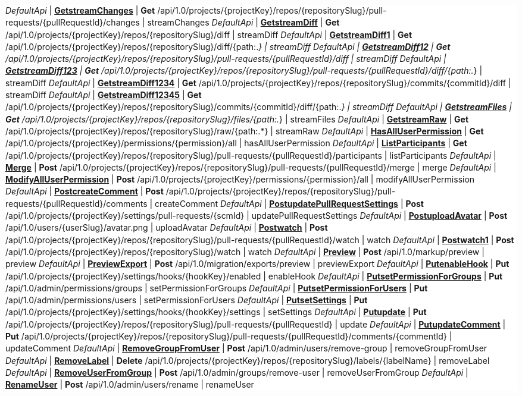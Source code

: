 *DefaultApi* | [**GetstreamChanges**](docs/DefaultApi.md#getstreamchanges) | **Get** /api/1.0/projects/{projectKey}/repos/{repositorySlug}/pull-requests/{pullRequestId}/changes | streamChanges
*DefaultApi* | [**GetstreamDiff**](docs/DefaultApi.md#getstreamdiff) | **Get** /api/1.0/projects/{projectKey}/repos/{repositorySlug}/diff | streamDiff
*DefaultApi* | [**GetstreamDiff1**](docs/DefaultApi.md#getstreamdiff1) | **Get** /api/1.0/projects/{projectKey}/repos/{repositorySlug}/diff/{path:.*} | streamDiff
*DefaultApi* | [**GetstreamDiff12**](docs/DefaultApi.md#getstreamdiff12) | **Get** /api/1.0/projects/{projectKey}/repos/{repositorySlug}/pull-requests/{pullRequestId}/diff | streamDiff
*DefaultApi* | [**GetstreamDiff123**](docs/DefaultApi.md#getstreamdiff123) | **Get** /api/1.0/projects/{projectKey}/repos/{repositorySlug}/pull-requests/{pullRequestId}/diff/{path:.*} | streamDiff
*DefaultApi* | [**GetstreamDiff1234**](docs/DefaultApi.md#getstreamdiff1234) | **Get** /api/1.0/projects/{projectKey}/repos/{repositorySlug}/commits/{commitId}/diff | streamDiff
*DefaultApi* | [**GetstreamDiff12345**](docs/DefaultApi.md#getstreamdiff12345) | **Get** /api/1.0/projects/{projectKey}/repos/{repositorySlug}/commits/{commitId}/diff/{path:.*} | streamDiff
*DefaultApi* | [**GetstreamFiles**](docs/DefaultApi.md#getstreamfiles) | **Get** /api/1.0/projects/{projectKey}/repos/{repositorySlug}/files/{path:.*} | streamFiles
*DefaultApi* | [**GetstreamRaw**](docs/DefaultApi.md#getstreamraw) | **Get** /api/1.0/projects/{projectKey}/repos/{repositorySlug}/raw/{path:.*} | streamRaw
*DefaultApi* | [**HasAllUserPermission**](docs/DefaultApi.md#hasalluserpermission) | **Get** /api/1.0/projects/{projectKey}/permissions/{permission}/all | hasAllUserPermission
*DefaultApi* | [**ListParticipants**](docs/DefaultApi.md#listparticipants) | **Get** /api/1.0/projects/{projectKey}/repos/{repositorySlug}/pull-requests/{pullRequestId}/participants | listParticipants
*DefaultApi* | [**Merge**](docs/DefaultApi.md#merge) | **Post** /api/1.0/projects/{projectKey}/repos/{repositorySlug}/pull-requests/{pullRequestId}/merge | merge
*DefaultApi* | [**ModifyAllUserPermission**](docs/DefaultApi.md#modifyalluserpermission) | **Post** /api/1.0/projects/{projectKey}/permissions/{permission}/all | modifyAllUserPermission
*DefaultApi* | [**PostcreateComment**](docs/DefaultApi.md#postcreatecomment) | **Post** /api/1.0/projects/{projectKey}/repos/{repositorySlug}/pull-requests/{pullRequestId}/comments | createComment
*DefaultApi* | [**PostupdatePullRequestSettings**](docs/DefaultApi.md#postupdatepullrequestsettings) | **Post** /api/1.0/projects/{projectKey}/settings/pull-requests/{scmId} | updatePullRequestSettings
*DefaultApi* | [**PostuploadAvatar**](docs/DefaultApi.md#postuploadavatar) | **Post** /api/1.0/users/{userSlug}/avatar.png | uploadAvatar
*DefaultApi* | [**Postwatch**](docs/DefaultApi.md#postwatch) | **Post** /api/1.0/projects/{projectKey}/repos/{repositorySlug}/pull-requests/{pullRequestId}/watch | watch
*DefaultApi* | [**Postwatch1**](docs/DefaultApi.md#postwatch1) | **Post** /api/1.0/projects/{projectKey}/repos/{repositorySlug}/watch | watch
*DefaultApi* | [**Preview**](docs/DefaultApi.md#preview) | **Post** /api/1.0/markup/preview | preview
*DefaultApi* | [**PreviewExport**](docs/DefaultApi.md#previewexport) | **Post** /api/1.0/migration/exports/preview | previewExport
*DefaultApi* | [**PutenableHook**](docs/DefaultApi.md#putenablehook) | **Put** /api/1.0/projects/{projectKey}/settings/hooks/{hookKey}/enabled | enableHook
*DefaultApi* | [**PutsetPermissionForGroups**](docs/DefaultApi.md#putsetpermissionforgroups) | **Put** /api/1.0/admin/permissions/groups | setPermissionForGroups
*DefaultApi* | [**PutsetPermissionForUsers**](docs/DefaultApi.md#putsetpermissionforusers) | **Put** /api/1.0/admin/permissions/users | setPermissionForUsers
*DefaultApi* | [**PutsetSettings**](docs/DefaultApi.md#putsetsettings) | **Put** /api/1.0/projects/{projectKey}/settings/hooks/{hookKey}/settings | setSettings
*DefaultApi* | [**Putupdate**](docs/DefaultApi.md#putupdate) | **Put** /api/1.0/projects/{projectKey}/repos/{repositorySlug}/pull-requests/{pullRequestId} | update
*DefaultApi* | [**PutupdateComment**](docs/DefaultApi.md#putupdatecomment) | **Put** /api/1.0/projects/{projectKey}/repos/{repositorySlug}/pull-requests/{pullRequestId}/comments/{commentId} | updateComment
*DefaultApi* | [**RemoveGroupFromUser**](docs/DefaultApi.md#removegroupfromuser) | **Post** /api/1.0/admin/users/remove-group | removeGroupFromUser
*DefaultApi* | [**RemoveLabel**](docs/DefaultApi.md#removelabel) | **Delete** /api/1.0/projects/{projectKey}/repos/{repositorySlug}/labels/{labelName} | removeLabel
*DefaultApi* | [**RemoveUserFromGroup**](docs/DefaultApi.md#removeuserfromgroup) | **Post** /api/1.0/admin/groups/remove-user | removeUserFromGroup
*DefaultApi* | [**RenameUser**](docs/DefaultApi.md#renameuser) | **Post** /api/1.0/admin/users/rename | renameUser